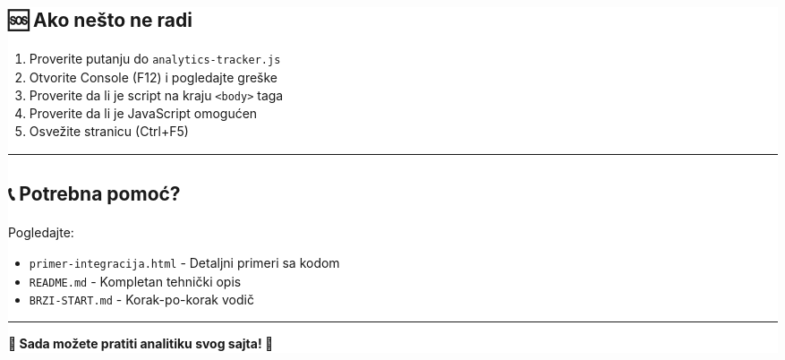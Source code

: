 ## 🆘 Ako nešto ne radi

1. Proverite putanju do `analytics-tracker.js`
2. Otvorite Console (F12) i pogledajte greške
3. Proverite da li je script na kraju `<body>` taga
4. Proverite da li je JavaScript omogućen
5. Osvežite stranicu (Ctrl+F5)

---

## 📞 Potrebna pomoć?

Pogledajte:
- `primer-integracija.html` - Detaljni primeri sa kodom
- `README.md` - Kompletan tehnički opis
- `BRZI-START.md` - Korak-po-korak vodič

---

**🎉 Sada možete pratiti analitiku svog sajta! 🚀**

